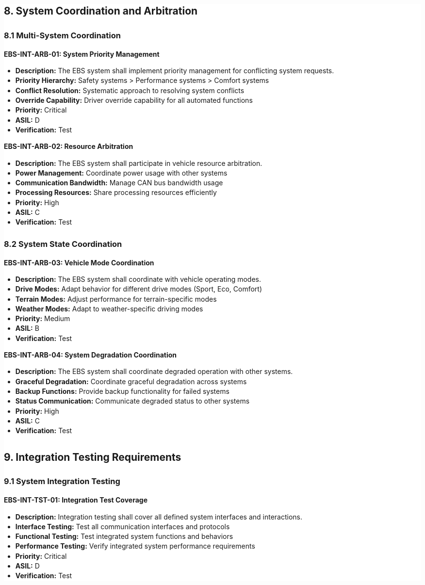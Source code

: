 ## 8. System Coordination and Arbitration

### 8.1 Multi-System Coordination

**EBS-INT-ARB-01: System Priority Management**
- **Description:** The EBS system shall implement priority management for conflicting system requests.
- **Priority Hierarchy:** Safety systems > Performance systems > Comfort systems
- **Conflict Resolution:** Systematic approach to resolving system conflicts
- **Override Capability:** Driver override capability for all automated functions
- **Priority:** Critical
- **ASIL:** D
- **Verification:** Test

**EBS-INT-ARB-02: Resource Arbitration**
- **Description:** The EBS system shall participate in vehicle resource arbitration.
- **Power Management:** Coordinate power usage with other systems
- **Communication Bandwidth:** Manage CAN bus bandwidth usage
- **Processing Resources:** Share processing resources efficiently
- **Priority:** High
- **ASIL:** C
- **Verification:** Test

### 8.2 System State Coordination

**EBS-INT-ARB-03: Vehicle Mode Coordination**
- **Description:** The EBS system shall coordinate with vehicle operating modes.
- **Drive Modes:** Adapt behavior for different drive modes (Sport, Eco, Comfort)
- **Terrain Modes:** Adjust performance for terrain-specific modes
- **Weather Modes:** Adapt to weather-specific driving modes
- **Priority:** Medium
- **ASIL:** B
- **Verification:** Test

**EBS-INT-ARB-04: System Degradation Coordination**
- **Description:** The EBS system shall coordinate degraded operation with other systems.
- **Graceful Degradation:** Coordinate graceful degradation across systems
- **Backup Functions:** Provide backup functionality for failed systems
- **Status Communication:** Communicate degraded status to other systems
- **Priority:** High
- **ASIL:** C
- **Verification:** Test

## 9. Integration Testing Requirements

### 9.1 System Integration Testing

**EBS-INT-TST-01: Integration Test Coverage**
- **Description:** Integration testing shall cover all defined system interfaces and interactions.
- **Interface Testing:** Test all communication interfaces and protocols
- **Functional Testing:** Test integrated system functions and behaviors
- **Performance Testing:** Verify integrated system performance requirements
- **Priority:** Critical
- **ASIL:** D
- **Verification:** Test
